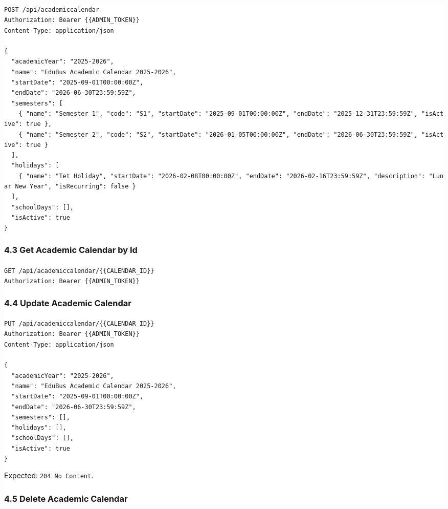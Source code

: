 ```http
POST /api/academiccalendar
Authorization: Bearer {{ADMIN_TOKEN}}
Content-Type: application/json

{
  "academicYear": "2025-2026",
  "name": "EduBus Academic Calendar 2025-2026",
  "startDate": "2025-09-01T00:00:00Z",
  "endDate": "2026-06-30T23:59:59Z",
  "semesters": [
    { "name": "Semester 1", "code": "S1", "startDate": "2025-09-01T00:00:00Z", "endDate": "2025-12-31T23:59:59Z", "isActive": true },
    { "name": "Semester 2", "code": "S2", "startDate": "2026-01-05T00:00:00Z", "endDate": "2026-06-30T23:59:59Z", "isActive": true }
  ],
  "holidays": [
    { "name": "Tet Holiday", "startDate": "2026-02-08T00:00:00Z", "endDate": "2026-02-16T23:59:59Z", "description": "Lunar New Year", "isRecurring": false }
  ],
  "schoolDays": [],
  "isActive": true
}
```

### 4.3 Get Academic Calendar by Id

```http
GET /api/academiccalendar/{{CALENDAR_ID}}
Authorization: Bearer {{ADMIN_TOKEN}}
```

### 4.4 Update Academic Calendar

```http
PUT /api/academiccalendar/{{CALENDAR_ID}}
Authorization: Bearer {{ADMIN_TOKEN}}
Content-Type: application/json

{
  "academicYear": "2025-2026",
  "name": "EduBus Academic Calendar 2025-2026",
  "startDate": "2025-09-01T00:00:00Z",
  "endDate": "2026-06-30T23:59:59Z",
  "semesters": [],
  "holidays": [],
  "schoolDays": [],
  "isActive": true
}
```

Expected: `204 No Content`.

### 4.5 Delete Academic Calendar

